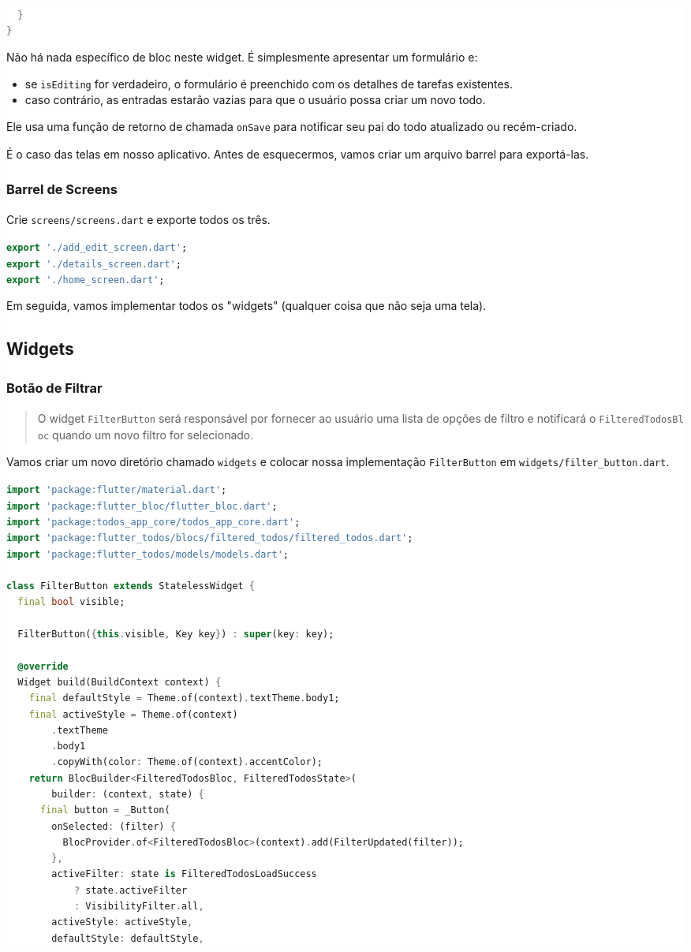 ```dart
  }
}
```

Não há nada específico de bloc neste widget. É simplesmente apresentar um formulário e:

- se `isEditing` for verdadeiro, o formulário é preenchido com os detalhes de tarefas existentes.
- caso contrário, as entradas estarão vazias para que o usuário possa criar um novo todo.

Ele usa uma função de retorno de chamada `onSave` para notificar seu pai do todo atualizado ou recém-criado.

É o caso das telas em nosso aplicativo. Antes de esquecermos, vamos criar um arquivo barrel para exportá-las.

### Barrel de Screens

Crie `screens/screens.dart` e exporte todos os três.

```dart
export './add_edit_screen.dart';
export './details_screen.dart';
export './home_screen.dart';
```

Em seguida, vamos implementar todos os "widgets" (qualquer coisa que não seja uma tela).

## Widgets

### Botão de Filtrar

> O widget `FilterButton` será responsável por fornecer ao usuário uma lista de opções de filtro e notificará o `FilteredTodosBloc` quando um novo filtro for selecionado.

Vamos criar um novo diretório chamado `widgets` e colocar nossa implementação `FilterButton` em `widgets/filter_button.dart`.

```dart
import 'package:flutter/material.dart';
import 'package:flutter_bloc/flutter_bloc.dart';
import 'package:todos_app_core/todos_app_core.dart';
import 'package:flutter_todos/blocs/filtered_todos/filtered_todos.dart';
import 'package:flutter_todos/models/models.dart';

class FilterButton extends StatelessWidget {
  final bool visible;

  FilterButton({this.visible, Key key}) : super(key: key);

  @override
  Widget build(BuildContext context) {
    final defaultStyle = Theme.of(context).textTheme.body1;
    final activeStyle = Theme.of(context)
        .textTheme
        .body1
        .copyWith(color: Theme.of(context).accentColor);
    return BlocBuilder<FilteredTodosBloc, FilteredTodosState>(
        builder: (context, state) {
      final button = _Button(
        onSelected: (filter) {
          BlocProvider.of<FilteredTodosBloc>(context).add(FilterUpdated(filter));
        },
        activeFilter: state is FilteredTodosLoadSuccess
            ? state.activeFilter
            : VisibilityFilter.all,
        activeStyle: activeStyle,
        defaultStyle: defaultStyle,
```